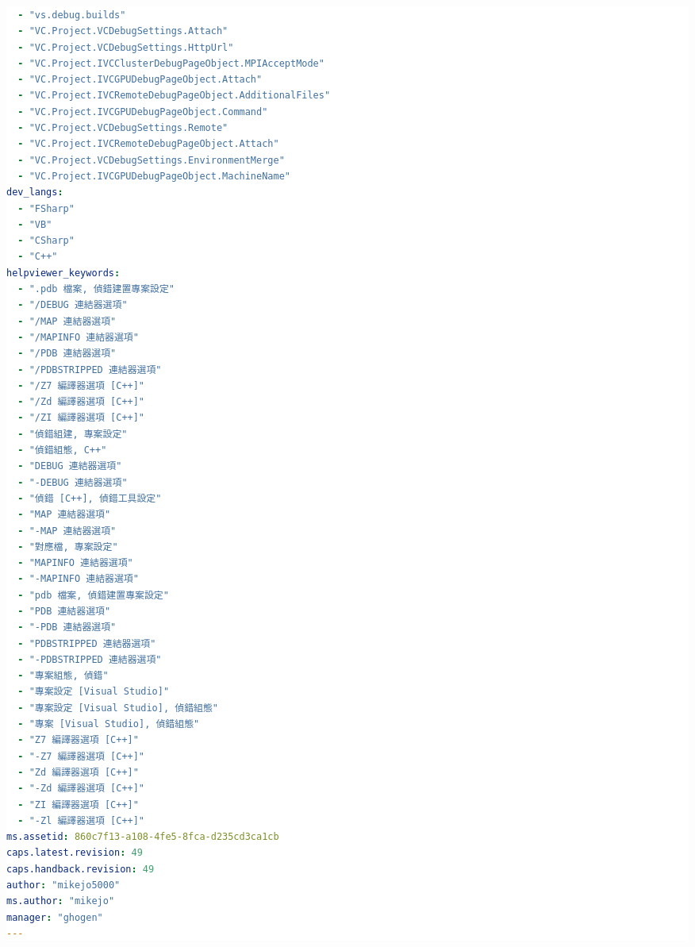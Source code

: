 ```yaml
  - "vs.debug.builds"
  - "VC.Project.VCDebugSettings.Attach"
  - "VC.Project.VCDebugSettings.HttpUrl"
  - "VC.Project.IVCClusterDebugPageObject.MPIAcceptMode"
  - "VC.Project.IVCGPUDebugPageObject.Attach"
  - "VC.Project.IVCRemoteDebugPageObject.AdditionalFiles"
  - "VC.Project.IVCGPUDebugPageObject.Command"
  - "VC.Project.VCDebugSettings.Remote"
  - "VC.Project.IVCRemoteDebugPageObject.Attach"
  - "VC.Project.VCDebugSettings.EnvironmentMerge"
  - "VC.Project.IVCGPUDebugPageObject.MachineName"
dev_langs: 
  - "FSharp"
  - "VB"
  - "CSharp"
  - "C++"
helpviewer_keywords: 
  - ".pdb 檔案, 偵錯建置專案設定"
  - "/DEBUG 連結器選項"
  - "/MAP 連結器選項"
  - "/MAPINFO 連結器選項"
  - "/PDB 連結器選項"
  - "/PDBSTRIPPED 連結器選項"
  - "/Z7 編譯器選項 [C++]"
  - "/Zd 編譯器選項 [C++]"
  - "/ZI 編譯器選項 [C++]"
  - "偵錯組建, 專案設定"
  - "偵錯組態, C++"
  - "DEBUG 連結器選項"
  - "-DEBUG 連結器選項"
  - "偵錯 [C++], 偵錯工具設定"
  - "MAP 連結器選項"
  - "-MAP 連結器選項"
  - "對應檔, 專案設定"
  - "MAPINFO 連結器選項"
  - "-MAPINFO 連結器選項"
  - "pdb 檔案, 偵錯建置專案設定"
  - "PDB 連結器選項"
  - "-PDB 連結器選項"
  - "PDBSTRIPPED 連結器選項"
  - "-PDBSTRIPPED 連結器選項"
  - "專案組態, 偵錯"
  - "專案設定 [Visual Studio]"
  - "專案設定 [Visual Studio], 偵錯組態"
  - "專案 [Visual Studio], 偵錯組態"
  - "Z7 編譯器選項 [C++]"
  - "-Z7 編譯器選項 [C++]"
  - "Zd 編譯器選項 [C++]"
  - "-Zd 編譯器選項 [C++]"
  - "ZI 編譯器選項 [C++]"
  - "-Zl 編譯器選項 [C++]"
ms.assetid: 860c7f13-a108-4fe5-8fca-d235cd3ca1cb
caps.latest.revision: 49
caps.handback.revision: 49
author: "mikejo5000"
ms.author: "mikejo"
manager: "ghogen"
---
```
